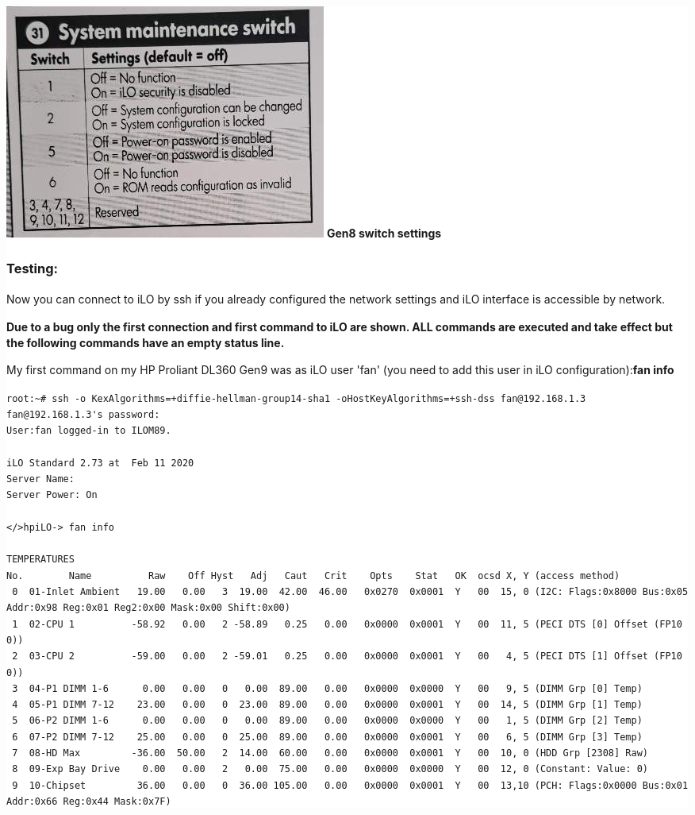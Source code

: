 ![Switch Gen8](images/ilo_switch_gen8_400.jpg) 
**Gen8 switch settings**



### Testing:
Now you can connect to iLO by ssh if you already configured the network settings and iLO interface is accessible by network.

**Due to a bug only the first connection and first command to iLO are shown. ALL commands are executed and take effect but the following commands have an empty status line.**

My first command on my HP Proliant DL360 Gen9 was as iLO user 'fan' (you need to add this user in iLO configuration):**fan info**

```
root:~# ssh -o KexAlgorithms=+diffie-hellman-group14-sha1 -oHostKeyAlgorithms=+ssh-dss fan@192.168.1.3
fan@192.168.1.3's password:
User:fan logged-in to ILOM89.

iLO Standard 2.73 at  Feb 11 2020
Server Name:
Server Power: On

</>hpiLO-> fan info

TEMPERATURES
No.        Name          Raw    Off Hyst   Adj   Caut   Crit    Opts    Stat   OK  ocsd X, Y (access method)
 0  01-Inlet Ambient   19.00   0.00   3  19.00  42.00  46.00   0x0270  0x0001  Y   00  15, 0 (I2C: Flags:0x8000 Bus:0x05 Addr:0x98 Reg:0x01 Reg2:0x00 Mask:0x00 Shift:0x00)
 1  02-CPU 1          -58.92   0.00   2 -58.89   0.25   0.00   0x0000  0x0001  Y   00  11, 5 (PECI DTS [0] Offset (FP100))
 2  03-CPU 2          -59.00   0.00   2 -59.01   0.25   0.00   0x0000  0x0001  Y   00   4, 5 (PECI DTS [1] Offset (FP100))
 3  04-P1 DIMM 1-6      0.00   0.00   0   0.00  89.00   0.00   0x0000  0x0000  Y   00   9, 5 (DIMM Grp [0] Temp)
 4  05-P1 DIMM 7-12    23.00   0.00   0  23.00  89.00   0.00   0x0000  0x0001  Y   00  14, 5 (DIMM Grp [1] Temp)
 5  06-P2 DIMM 1-6      0.00   0.00   0   0.00  89.00   0.00   0x0000  0x0000  Y   00   1, 5 (DIMM Grp [2] Temp)
 6  07-P2 DIMM 7-12    25.00   0.00   0  25.00  89.00   0.00   0x0000  0x0001  Y   00   6, 5 (DIMM Grp [3] Temp)
 7  08-HD Max         -36.00  50.00   2  14.00  60.00   0.00   0x0000  0x0001  Y   00  10, 0 (HDD Grp [2308] Raw)
 8  09-Exp Bay Drive    0.00   0.00   2   0.00  75.00   0.00   0x0000  0x0000  Y   00  12, 0 (Constant: Value: 0)
 9  10-Chipset         36.00   0.00   0  36.00 105.00   0.00   0x0000  0x0001  Y   00  13,10 (PCH: Flags:0x0000 Bus:0x01 Addr:0x66 Reg:0x44 Mask:0x7F)
```